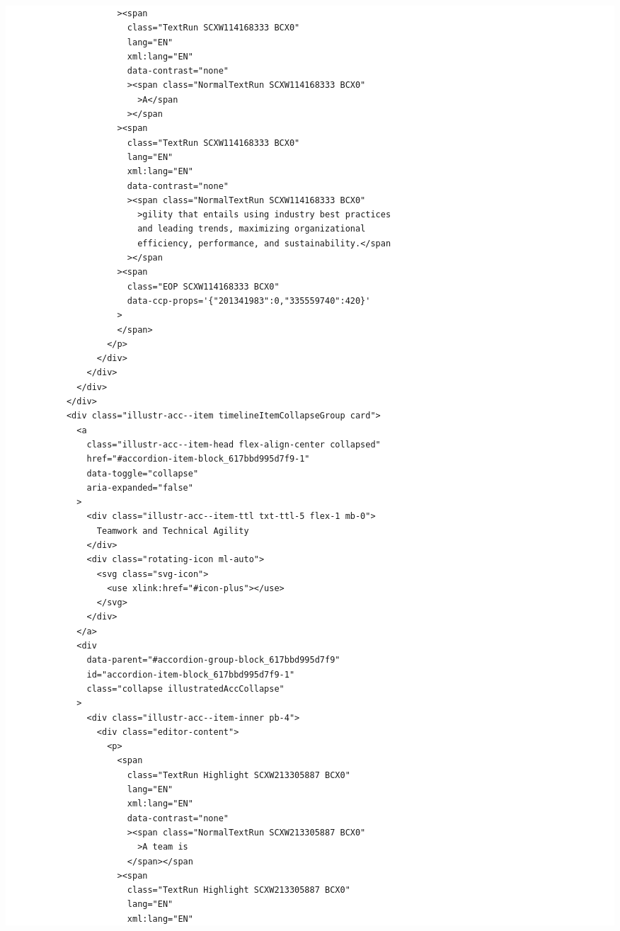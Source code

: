                           ><span
                            class="TextRun SCXW114168333 BCX0"
                            lang="EN"
                            xml:lang="EN"
                            data-contrast="none"
                            ><span class="NormalTextRun SCXW114168333 BCX0"
                              >A</span
                            ></span
                          ><span
                            class="TextRun SCXW114168333 BCX0"
                            lang="EN"
                            xml:lang="EN"
                            data-contrast="none"
                            ><span class="NormalTextRun SCXW114168333 BCX0"
                              >gility that entails using industry best practices
                              and leading trends, maximizing organizational
                              efficiency, performance, and sustainability.</span
                            ></span
                          ><span
                            class="EOP SCXW114168333 BCX0"
                            data-ccp-props='{"201341983":0,"335559740":420}'
                          >
                          </span>
                        </p>
                      </div>
                    </div>
                  </div>
                </div>
                <div class="illustr-acc--item timelineItemCollapseGroup card">
                  <a
                    class="illustr-acc--item-head flex-align-center collapsed"
                    href="#accordion-item-block_617bbd995d7f9-1"
                    data-toggle="collapse"
                    aria-expanded="false"
                  >
                    <div class="illustr-acc--item-ttl txt-ttl-5 flex-1 mb-0">
                      Teamwork and Technical Agility
                    </div>
                    <div class="rotating-icon ml-auto">
                      <svg class="svg-icon">
                        <use xlink:href="#icon-plus"></use>
                      </svg>
                    </div>
                  </a>
                  <div
                    data-parent="#accordion-group-block_617bbd995d7f9"
                    id="accordion-item-block_617bbd995d7f9-1"
                    class="collapse illustratedAccCollapse"
                  >
                    <div class="illustr-acc--item-inner pb-4">
                      <div class="editor-content">
                        <p>
                          <span
                            class="TextRun Highlight SCXW213305887 BCX0"
                            lang="EN"
                            xml:lang="EN"
                            data-contrast="none"
                            ><span class="NormalTextRun SCXW213305887 BCX0"
                              >A team is
                            </span></span
                          ><span
                            class="TextRun Highlight SCXW213305887 BCX0"
                            lang="EN"
                            xml:lang="EN"
